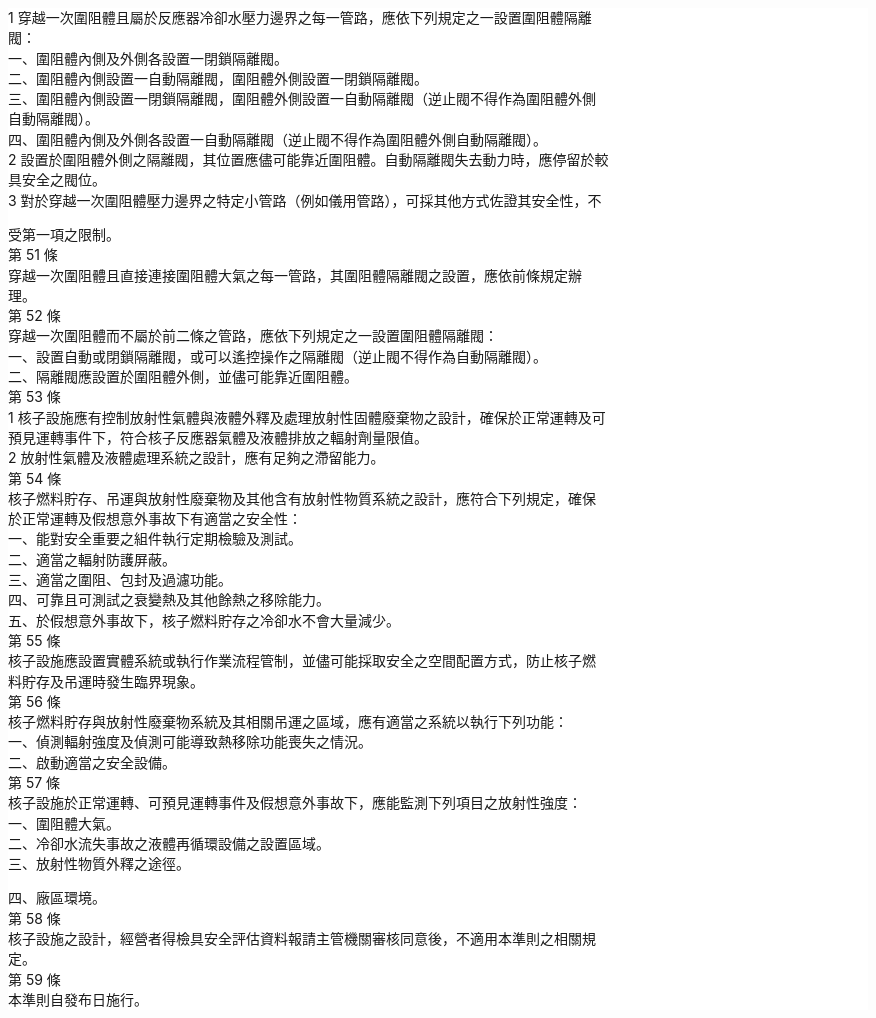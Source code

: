 1 穿越一次圍阻體且屬於反應器冷卻水壓力邊界之每一管路，應依下列規定之一設置圍阻體隔離  
閥：  
一、圍阻體內側及外側各設置一閉鎖隔離閥。  
二、圍阻體內側設置一自動隔離閥，圍阻體外側設置一閉鎖隔離閥。  
三、圍阻體內側設置一閉鎖隔離閥，圍阻體外側設置一自動隔離閥（逆止閥不得作為圍阻體外側  
自動隔離閥）。  
四、圍阻體內側及外側各設置一自動隔離閥（逆止閥不得作為圍阻體外側自動隔離閥）。  
2 設置於圍阻體外側之隔離閥，其位置應儘可能靠近圍阻體。自動隔離閥失去動力時，應停留於較  
具安全之閥位。  
3 對於穿越一次圍阻體壓力邊界之特定小管路（例如儀用管路），可採其他方式佐證其安全性，不  


受第一項之限制。  
第 51 條  
穿越一次圍阻體且直接連接圍阻體大氣之每一管路，其圍阻體隔離閥之設置，應依前條規定辦  
理。  
第 52 條  
穿越一次圍阻體而不屬於前二條之管路，應依下列規定之一設置圍阻體隔離閥：  
一、設置自動或閉鎖隔離閥，或可以遙控操作之隔離閥（逆止閥不得作為自動隔離閥）。  
二、隔離閥應設置於圍阻體外側，並儘可能靠近圍阻體。  
第 53 條  
1 核子設施應有控制放射性氣體與液體外釋及處理放射性固體廢棄物之設計，確保於正常運轉及可  
預見運轉事件下，符合核子反應器氣體及液體排放之輻射劑量限值。  
2 放射性氣體及液體處理系統之設計，應有足夠之滯留能力。  
第 54 條  
核子燃料貯存、吊運與放射性廢棄物及其他含有放射性物質系統之設計，應符合下列規定，確保  
於正常運轉及假想意外事故下有適當之安全性：  
一、能對安全重要之組件執行定期檢驗及測試。  
二、適當之輻射防護屏蔽。  
三、適當之圍阻、包封及過濾功能。  
四、可靠且可測試之衰變熱及其他餘熱之移除能力。  
五、於假想意外事故下，核子燃料貯存之冷卻水不會大量減少。  
第 55 條  
核子設施應設置實體系統或執行作業流程管制，並儘可能採取安全之空間配置方式，防止核子燃  
料貯存及吊運時發生臨界現象。  
第 56 條  
核子燃料貯存與放射性廢棄物系統及其相關吊運之區域，應有適當之系統以執行下列功能：  
一、偵測輻射強度及偵測可能導致熱移除功能喪失之情況。  
二、啟動適當之安全設備。  
第 57 條  
核子設施於正常運轉、可預見運轉事件及假想意外事故下，應能監測下列項目之放射性強度：  
一、圍阻體大氣。  
二、冷卻水流失事故之液體再循環設備之設置區域。  
三、放射性物質外釋之途徑。  


四、廠區環境。  
第 58 條  
核子設施之設計，經營者得檢具安全評估資料報請主管機關審核同意後，不適用本準則之相關規  
定。  
第 59 條  
本準則自發布日施行。  


